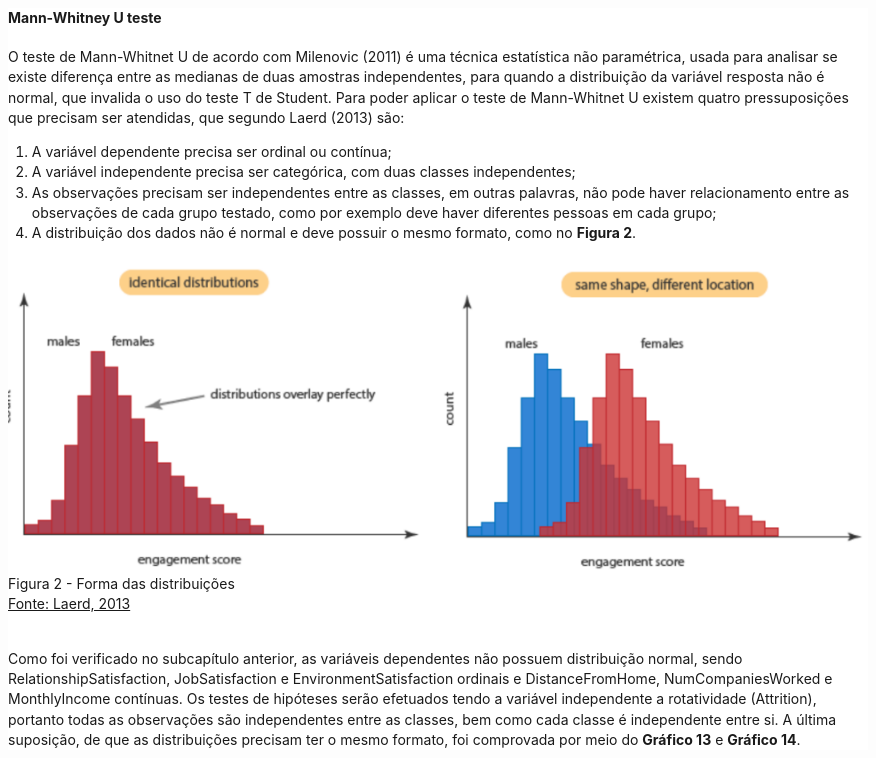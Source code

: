 #### **Mann-Whitney U teste**

O teste de Mann-Whitnet U de acordo com Milenovic (2011) é uma técnica estatística não paramétrica, usada para analisar se existe diferença entre as medianas de duas amostras independentes, para quando a distribuição da variável resposta não é normal, que invalida o uso do teste T de Student.
Para poder aplicar o teste de Mann-Whitnet U existem quatro pressuposições que precisam ser atendidas, que segundo Laerd (2013) são:
1. A variável dependente precisa ser ordinal ou contínua;
2. A variável independente precisa ser categórica, com duas classes independentes;
3. As observações precisam ser independentes entre as classes, em outras palavras, não pode haver relacionamento entre as observações de cada grupo testado, como por exemplo deve haver diferentes pessoas em cada grupo;
4. A distribuição dos dados não é normal e deve possuir o mesmo formato, como no **Figura 2**.


<div style="display: flex; justify-content: center;">
<img  class="img-responsive" src="/img/projects/project002_26.png" alt="" title="Figura 2 - Forma das distribuições"/>
</div>
<div class="col three caption">
	Figura 2 - Forma das distribuições
	<br/>
	<a href="https://statistics.laerd.com/spss-tutorials/mann-whitney-u-test-using-spss-statistics.php">Fonte: Laerd, 2013</a>

</div>
<br/>

Como foi verificado no subcapítulo anterior, as variáveis dependentes não possuem distribuição normal, sendo RelationshipSatisfaction, JobSatisfaction e EnvironmentSatisfaction ordinais e DistanceFromHome, NumCompaniesWorked e MonthlyIncome contínuas. 
Os testes de hipóteses serão efetuados tendo a variável independente a rotatividade (Attrition), portanto todas as observações são independentes entre as classes, bem como cada classe é independente entre si.
A última suposição, de que as distribuições precisam ter o mesmo formato, foi comprovada por meio do **Gráfico 13** e **Gráfico 14**.

